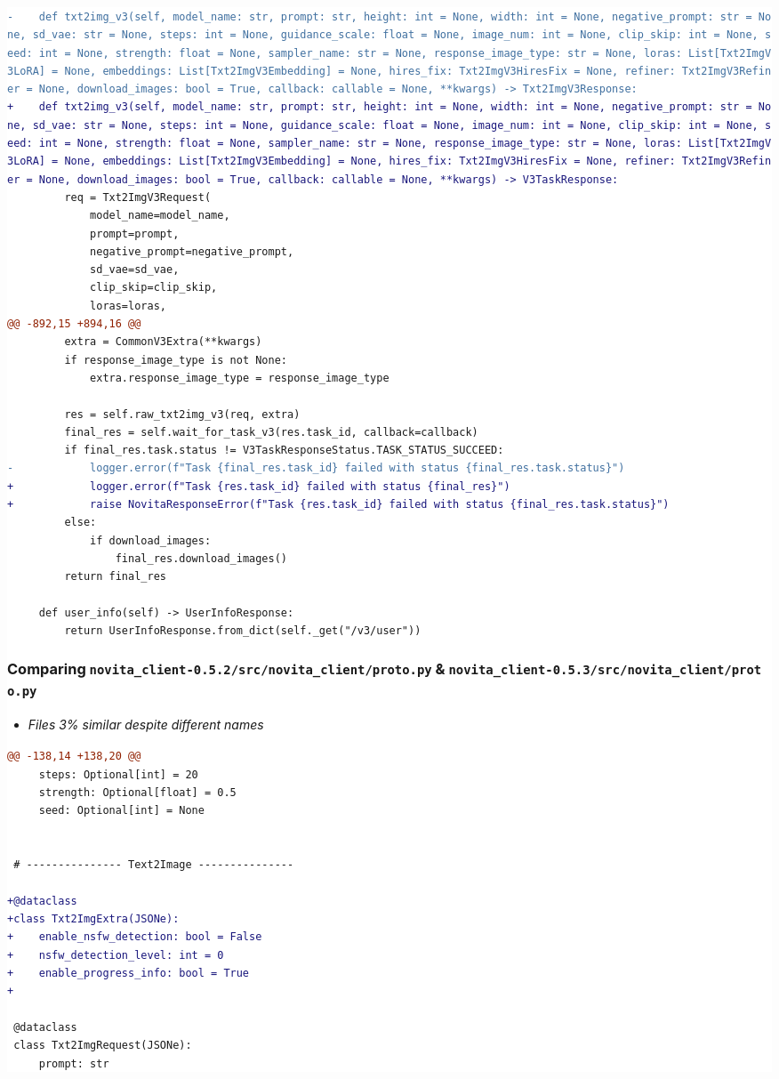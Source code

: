 ```diff
-    def txt2img_v3(self, model_name: str, prompt: str, height: int = None, width: int = None, negative_prompt: str = None, sd_vae: str = None, steps: int = None, guidance_scale: float = None, image_num: int = None, clip_skip: int = None, seed: int = None, strength: float = None, sampler_name: str = None, response_image_type: str = None, loras: List[Txt2ImgV3LoRA] = None, embeddings: List[Txt2ImgV3Embedding] = None, hires_fix: Txt2ImgV3HiresFix = None, refiner: Txt2ImgV3Refiner = None, download_images: bool = True, callback: callable = None, **kwargs) -> Txt2ImgV3Response:
+    def txt2img_v3(self, model_name: str, prompt: str, height: int = None, width: int = None, negative_prompt: str = None, sd_vae: str = None, steps: int = None, guidance_scale: float = None, image_num: int = None, clip_skip: int = None, seed: int = None, strength: float = None, sampler_name: str = None, response_image_type: str = None, loras: List[Txt2ImgV3LoRA] = None, embeddings: List[Txt2ImgV3Embedding] = None, hires_fix: Txt2ImgV3HiresFix = None, refiner: Txt2ImgV3Refiner = None, download_images: bool = True, callback: callable = None, **kwargs) -> V3TaskResponse:
         req = Txt2ImgV3Request(
             model_name=model_name,
             prompt=prompt,
             negative_prompt=negative_prompt,
             sd_vae=sd_vae,
             clip_skip=clip_skip,
             loras=loras,
@@ -892,15 +894,16 @@
         extra = CommonV3Extra(**kwargs)
         if response_image_type is not None:
             extra.response_image_type = response_image_type
 
         res = self.raw_txt2img_v3(req, extra)
         final_res = self.wait_for_task_v3(res.task_id, callback=callback)
         if final_res.task.status != V3TaskResponseStatus.TASK_STATUS_SUCCEED:
-            logger.error(f"Task {final_res.task_id} failed with status {final_res.task.status}")
+            logger.error(f"Task {res.task_id} failed with status {final_res}")
+            raise NovitaResponseError(f"Task {res.task_id} failed with status {final_res.task.status}")
         else:
             if download_images:
                 final_res.download_images()
         return final_res
 
     def user_info(self) -> UserInfoResponse:
         return UserInfoResponse.from_dict(self._get("/v3/user"))
```

### Comparing `novita_client-0.5.2/src/novita_client/proto.py` & `novita_client-0.5.3/src/novita_client/proto.py`

 * *Files 3% similar despite different names*

```diff
@@ -138,14 +138,20 @@
     steps: Optional[int] = 20
     strength: Optional[float] = 0.5
     seed: Optional[int] = None
 
 
 # --------------- Text2Image ---------------
 
+@dataclass
+class Txt2ImgExtra(JSONe):
+    enable_nsfw_detection: bool = False
+    nsfw_detection_level: int = 0
+    enable_progress_info: bool = True
+
 
 @dataclass
 class Txt2ImgRequest(JSONe):
     prompt: str
```